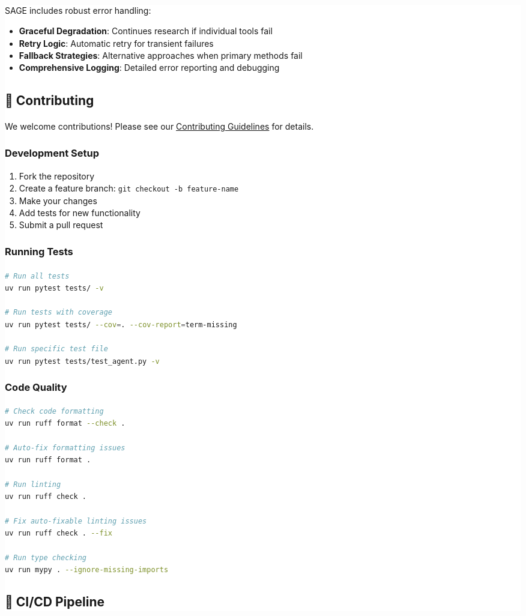 SAGE includes robust error handling:

- **Graceful Degradation**: Continues research if individual tools fail
- **Retry Logic**: Automatic retry for transient failures
- **Fallback Strategies**: Alternative approaches when primary methods fail
- **Comprehensive Logging**: Detailed error reporting and debugging

## 🤝 Contributing

We welcome contributions! Please see our [Contributing Guidelines](CONTRIBUTING.md) for details.

### Development Setup

1. Fork the repository
2. Create a feature branch: `git checkout -b feature-name`
3. Make your changes
4. Add tests for new functionality
5. Submit a pull request

### Running Tests

```bash
# Run all tests
uv run pytest tests/ -v

# Run tests with coverage
uv run pytest tests/ --cov=. --cov-report=term-missing

# Run specific test file
uv run pytest tests/test_agent.py -v
```

### Code Quality

```bash
# Check code formatting
uv run ruff format --check .

# Auto-fix formatting issues
uv run ruff format .

# Run linting
uv run ruff check .

# Fix auto-fixable linting issues
uv run ruff check . --fix

# Run type checking
uv run mypy . --ignore-missing-imports
```

## 🔄 CI/CD Pipeline
